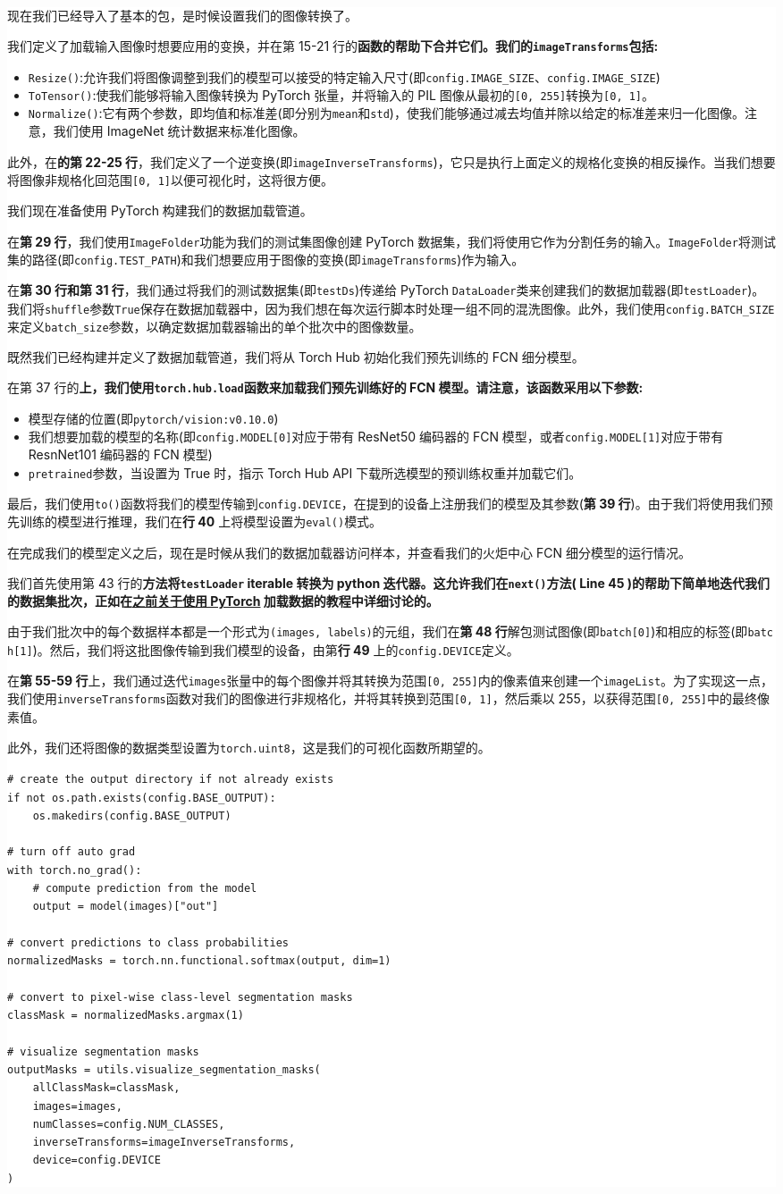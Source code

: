 现在我们已经导入了基本的包，是时候设置我们的图像转换了。

我们定义了加载输入图像时想要应用的变换，并在第 15-21 行的**函数的帮助下合并它们。我们的`imageTransforms`包括:**

*   `Resize()`:允许我们将图像调整到我们的模型可以接受的特定输入尺寸(即`config.IMAGE_SIZE`、`config.IMAGE_SIZE`)
*   `ToTensor()`:使我们能够将输入图像转换为 PyTorch 张量，并将输入的 PIL 图像从最初的`[0, 255]`转换为`[0, 1]`。
*   `Normalize()`:它有两个参数，即均值和标准差(即分别为`mean`和`std`)，使我们能够通过减去均值并除以给定的标准差来归一化图像。注意，我们使用 ImageNet 统计数据来标准化图像。

此外，在**的第 22-25 行**，我们定义了一个逆变换(即`imageInverseTransforms`)，它只是执行上面定义的规格化变换的相反操作。当我们想要将图像非规格化回范围`[0, 1]`以便可视化时，这将很方便。

我们现在准备使用 PyTorch 构建我们的数据加载管道。

在**第 29 行**，我们使用`ImageFolder`功能为我们的测试集图像创建 PyTorch 数据集，我们将使用它作为分割任务的输入。`ImageFolder`将测试集的路径(即`config.TEST_PATH`)和我们想要应用于图像的变换(即`imageTransforms`)作为输入。

在**第 30 行和第 31 行**，我们通过将我们的测试数据集(即`testDs`)传递给 PyTorch `DataLoader`类来创建我们的数据加载器(即`testLoader`)。我们将`shuffle`参数`True`保存在数据加载器中，因为我们想在每次运行脚本时处理一组不同的混洗图像。此外，我们使用`config.BATCH_SIZE`来定义`batch_size`参数，以确定数据加载器输出的单个批次中的图像数量。

既然我们已经构建并定义了数据加载管道，我们将从 Torch Hub 初始化我们预先训练的 FCN 细分模型。

在第 37 行的**上，我们使用`torch.hub.load`函数来加载我们预先训练好的 FCN 模型。请注意，该函数采用以下参数:**

*   模型存储的位置(即`pytorch/vision:v0.10.0`)
*   我们想要加载的模型的名称(即`config.MODEL[0]`对应于带有 ResNet50 编码器的 FCN 模型，或者`config.MODEL[1]`对应于带有 ResnNet101 编码器的 FCN 模型)
*   `pretrained`参数，当设置为 True 时，指示 Torch Hub API 下载所选模型的预训练权重并加载它们。

最后，我们使用`to()`函数将我们的模型传输到`config.DEVICE`，在提到的设备上注册我们的模型及其参数(**第 39 行**)。由于我们将使用我们预先训练的模型进行推理，我们在**行 40** 上将模型设置为`eval()`模式。

在完成我们的模型定义之后，现在是时候从我们的数据加载器访问样本，并查看我们的火炬中心 FCN 细分模型的运行情况。

我们首先使用第 43 行的**方法将`testLoader` iterable 转换为 python 迭代器。这允许我们在`next()`方法( **Line 45** )的帮助下简单地迭代我们的数据集批次，正如在[之前关于使用 PyTorch](https://pyimagesearch.com/2021/10/04/image-data-loaders-in-pytorch/) 加载数据的教程中详细讨论的。**

由于我们批次中的每个数据样本都是一个形式为`(images, labels)`的元组，我们在**第 48 行**解包测试图像(即`batch[0]`)和相应的标签(即`batch[1]`)。然后，我们将这批图像传输到我们模型的设备，由第**行 49** 上的`config.DEVICE`定义。

在**第 55-59 行**上，我们通过迭代`images`张量中的每个图像并将其转换为范围`[0, 255]`内的像素值来创建一个`imageList`。为了实现这一点，我们使用`inverseTransforms`函数对我们的图像进行非规格化，并将其转换到范围`[0, 1]`，然后乘以 255，以获得范围`[0, 255]`中的最终像素值。

此外，我们还将图像的数据类型设置为`torch.uint8`，这是我们的可视化函数所期望的。

```
# create the output directory if not already exists
if not os.path.exists(config.BASE_OUTPUT):
	os.makedirs(config.BASE_OUTPUT)

# turn off auto grad
with torch.no_grad():
	# compute prediction from the model
	output = model(images)["out"]

# convert predictions to class probabilities
normalizedMasks = torch.nn.functional.softmax(output, dim=1)

# convert to pixel-wise class-level segmentation masks
classMask = normalizedMasks.argmax(1)

# visualize segmentation masks
outputMasks = utils.visualize_segmentation_masks(
	allClassMask=classMask,
	images=images,
	numClasses=config.NUM_CLASSES,
	inverseTransforms=imageInverseTransforms,
	device=config.DEVICE
)
```